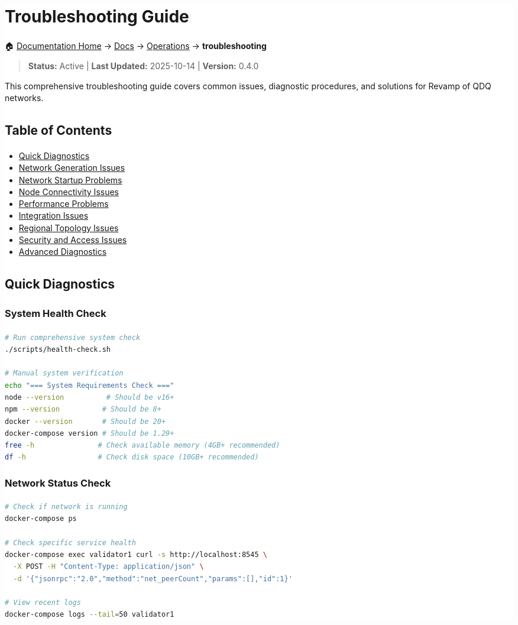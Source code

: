 # Troubleshooting Guide

🏠 [Documentation Home](../README.md) → [Docs](../docs/) → [Operations](../docs/operations/) → **troubleshooting**


> **Status:** Active | **Last Updated:** 2025-10-14 | **Version:** 0.4.0

This comprehensive troubleshooting guide covers common issues, diagnostic procedures, and solutions for Revamp of QDQ networks.

## Table of Contents

- [Quick Diagnostics](#quick-diagnostics)
- [Network Generation Issues](#network-generation-issues)
- [Network Startup Problems](#network-startup-problems)
- [Node Connectivity Issues](#node-connectivity-issues)
- [Performance Problems](#performance-problems)
- [Integration Issues](#integration-issues)
- [Regional Topology Issues](#regional-topology-issues)
- [Security and Access Issues](#security-and-access-issues)
- [Advanced Diagnostics](#advanced-diagnostics)

## Quick Diagnostics

### System Health Check
```bash
# Run comprehensive system check
./scripts/health-check.sh

# Manual system verification
echo "=== System Requirements Check ==="
node --version          # Should be v16+
npm --version          # Should be 8+
docker --version       # Should be 20+
docker-compose version # Should be 1.29+
free -h               # Check available memory (4GB+ recommended)
df -h                 # Check disk space (10GB+ recommended)
```

### Network Status Check
```bash
# Check if network is running
docker-compose ps

# Check specific service health
docker-compose exec validator1 curl -s http://localhost:8545 \
  -X POST -H "Content-Type: application/json" \
  -d '{"jsonrpc":"2.0","method":"net_peerCount","params":[],"id":1}'

# View recent logs
docker-compose logs --tail=50 validator1
```

